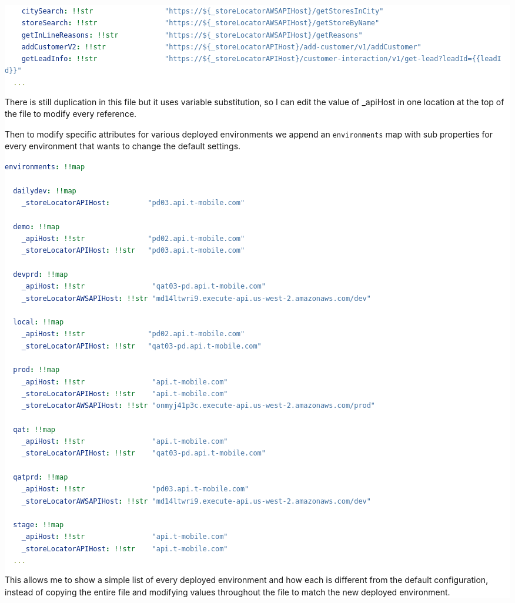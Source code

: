 ```yaml
    citySearch: !!str                 "https://${_storeLocatorAWSAPIHost}/getStoresInCity"
    storeSearch: !!str                "https://${_storeLocatorAWSAPIHost}/getStoreByName"
    getInLineReasons: !!str           "https://${_storeLocatorAWSAPIHost}/getReasons"
    addCustomerV2: !!str              "https://${_storeLocatorAPIHost}/add-customer/v1/addCustomer"
    getLeadInfo: !!str                "https://${_storeLocatorAPIHost}/customer-interaction/v1/get-lead?leadId={{leadId}}"
  ...
```

There is still duplication in this file but it uses variable substitution, so I can edit the value of \_apiHost in one location at the top of the file to modify every reference.

Then to modify specific attributes for various deployed environments we append an `environments` map with sub properties for every environment that wants to change the default settings.

```yaml
environments: !!map

  dailydev: !!map
    _storeLocatorAPIHost:         "pd03.api.t-mobile.com"

  demo: !!map
    _apiHost: !!str               "pd02.api.t-mobile.com"
    _storeLocatorAPIHost: !!str   "pd03.api.t-mobile.com"

  devprd: !!map
    _apiHost: !!str                "qat03-pd.api.t-mobile.com"
    _storeLocatorAWSAPIHost: !!str "md14ltwri9.execute-api.us-west-2.amazonaws.com/dev"

  local: !!map
    _apiHost: !!str               "pd02.api.t-mobile.com"
    _storeLocatorAPIHost: !!str   "qat03-pd.api.t-mobile.com"

  prod: !!map
    _apiHost: !!str                "api.t-mobile.com"
    _storeLocatorAPIHost: !!str    "api.t-mobile.com"
    _storeLocatorAWSAPIHost: !!str "onmyj41p3c.execute-api.us-west-2.amazonaws.com/prod"

  qat: !!map
    _apiHost: !!str                "api.t-mobile.com"
    _storeLocatorAPIHost: !!str    "qat03-pd.api.t-mobile.com"

  qatprd: !!map
    _apiHost: !!str                "pd03.api.t-mobile.com"
    _storeLocatorAWSAPIHost: !!str "md14ltwri9.execute-api.us-west-2.amazonaws.com/dev"

  stage: !!map
    _apiHost: !!str                "api.t-mobile.com"
    _storeLocatorAPIHost: !!str    "api.t-mobile.com"
  ...
```

This allows me to show a simple list of every deployed environment and how each is different from the default configuration, instead of copying the entire file and modifying values throughout the file to match the new deployed environment.
